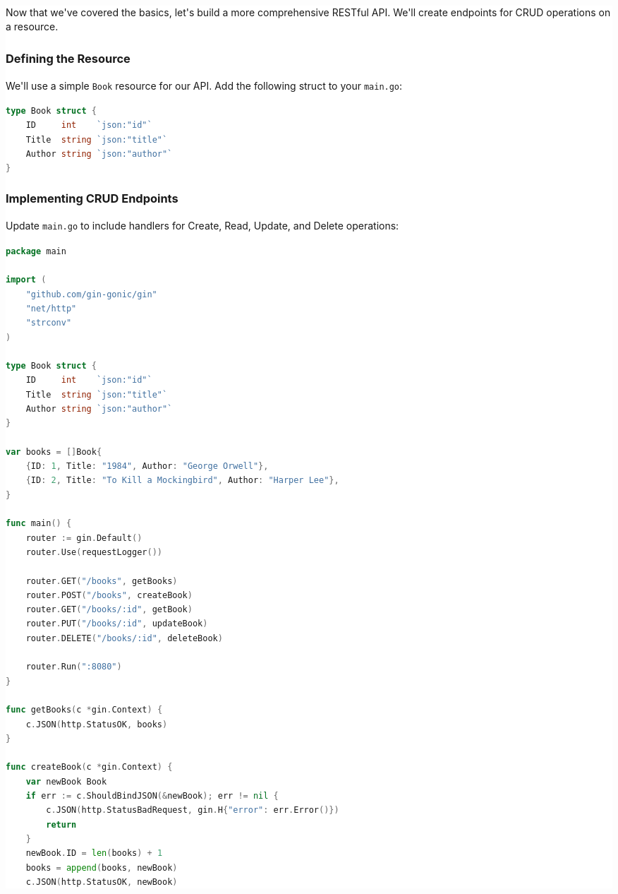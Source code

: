 Now that we've covered the basics, let's build a more comprehensive RESTful API. We'll create endpoints for CRUD operations on a resource.

### Defining the Resource

We'll use a simple `Book` resource for our API. Add the following struct to your `main.go`:

```go
type Book struct {
    ID     int    `json:"id"`
    Title  string `json:"title"`
    Author string `json:"author"`
}
```

### Implementing CRUD Endpoints

Update `main.go` to include handlers for Create, Read, Update, and Delete operations:

```go
package main

import (
    "github.com/gin-gonic/gin"
    "net/http"
    "strconv"
)

type Book struct {
    ID     int    `json:"id"`
    Title  string `json:"title"`
    Author string `json:"author"`
}

var books = []Book{
    {ID: 1, Title: "1984", Author: "George Orwell"},
    {ID: 2, Title: "To Kill a Mockingbird", Author: "Harper Lee"},
}

func main() {
    router := gin.Default()
    router.Use(requestLogger())

    router.GET("/books", getBooks)
    router.POST("/books", createBook)
    router.GET("/books/:id", getBook)
    router.PUT("/books/:id", updateBook)
    router.DELETE("/books/:id", deleteBook)

    router.Run(":8080")
}

func getBooks(c *gin.Context) {
    c.JSON(http.StatusOK, books)
}

func createBook(c *gin.Context) {
    var newBook Book
    if err := c.ShouldBindJSON(&newBook); err != nil {
        c.JSON(http.StatusBadRequest, gin.H{"error": err.Error()})
        return
    }
    newBook.ID = len(books) + 1
    books = append(books, newBook)
    c.JSON(http.StatusOK, newBook)
```